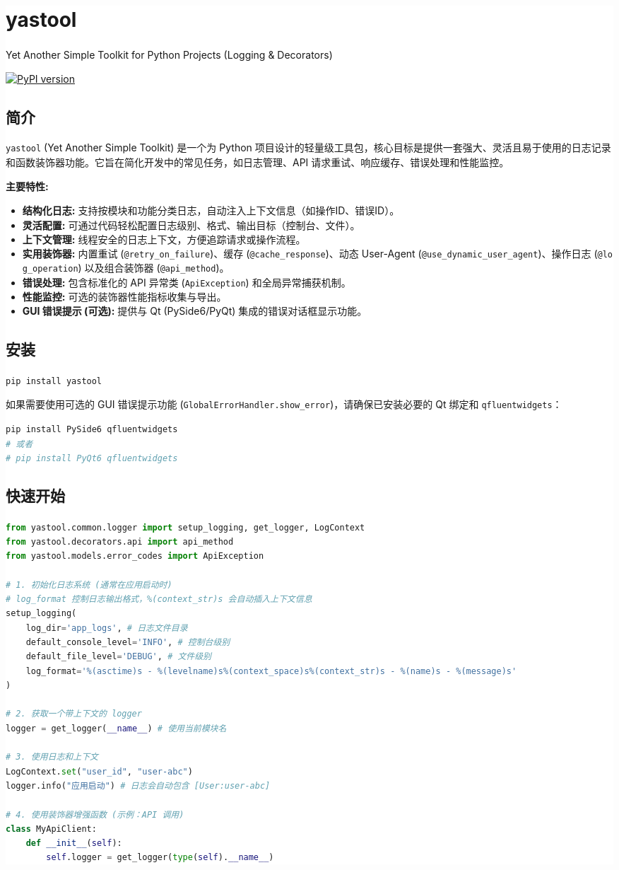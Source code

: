 # yastool

Yet Another Simple Toolkit for Python Projects (Logging & Decorators)

[![PyPI version](https://badge.fury.io/py/yastool.svg)](https://badge.fury.io/py/yastool) 

## 简介

`yastool` (Yet Another Simple Toolkit) 是一个为 Python 项目设计的轻量级工具包，核心目标是提供一套强大、灵活且易于使用的日志记录和函数装饰器功能。它旨在简化开发中的常见任务，如日志管理、API 请求重试、响应缓存、错误处理和性能监控。

**主要特性:**

*   **结构化日志:** 支持按模块和功能分类日志，自动注入上下文信息（如操作ID、错误ID）。
*   **灵活配置:** 可通过代码轻松配置日志级别、格式、输出目标（控制台、文件）。
*   **上下文管理:** 线程安全的日志上下文，方便追踪请求或操作流程。
*   **实用装饰器:** 内置重试 (`@retry_on_failure`)、缓存 (`@cache_response`)、动态 User-Agent (`@use_dynamic_user_agent`)、操作日志 (`@log_operation`) 以及组合装饰器 (`@api_method`)。
*   **错误处理:** 包含标准化的 API 异常类 (`ApiException`) 和全局异常捕获机制。
*   **性能监控:** 可选的装饰器性能指标收集与导出。
*   **GUI 错误提示 (可选):** 提供与 Qt (PySide6/PyQt) 集成的错误对话框显示功能。

## 安装

```bash
pip install yastool
```

如果需要使用可选的 GUI 错误提示功能 (`GlobalErrorHandler.show_error`)，请确保已安装必要的 Qt 绑定和 `qfluentwidgets`：

```bash
pip install PySide6 qfluentwidgets
# 或者
# pip install PyQt6 qfluentwidgets
```

## 快速开始

```python
from yastool.common.logger import setup_logging, get_logger, LogContext
from yastool.decorators.api import api_method
from yastool.models.error_codes import ApiException

# 1. 初始化日志系统 (通常在应用启动时)
# log_format 控制日志输出格式，%(context_str)s 会自动插入上下文信息
setup_logging(
    log_dir='app_logs', # 日志文件目录
    default_console_level='INFO', # 控制台级别
    default_file_level='DEBUG', # 文件级别
    log_format='%(asctime)s - %(levelname)s%(context_space)s%(context_str)s - %(name)s - %(message)s'
)

# 2. 获取一个带上下文的 logger
logger = get_logger(__name__) # 使用当前模块名

# 3. 使用日志和上下文
LogContext.set("user_id", "user-abc")
logger.info("应用启动") # 日志会自动包含 [User:user-abc]

# 4. 使用装饰器增强函数 (示例：API 调用)
class MyApiClient:
    def __init__(self):
        self.logger = get_logger(type(self).__name__)

```